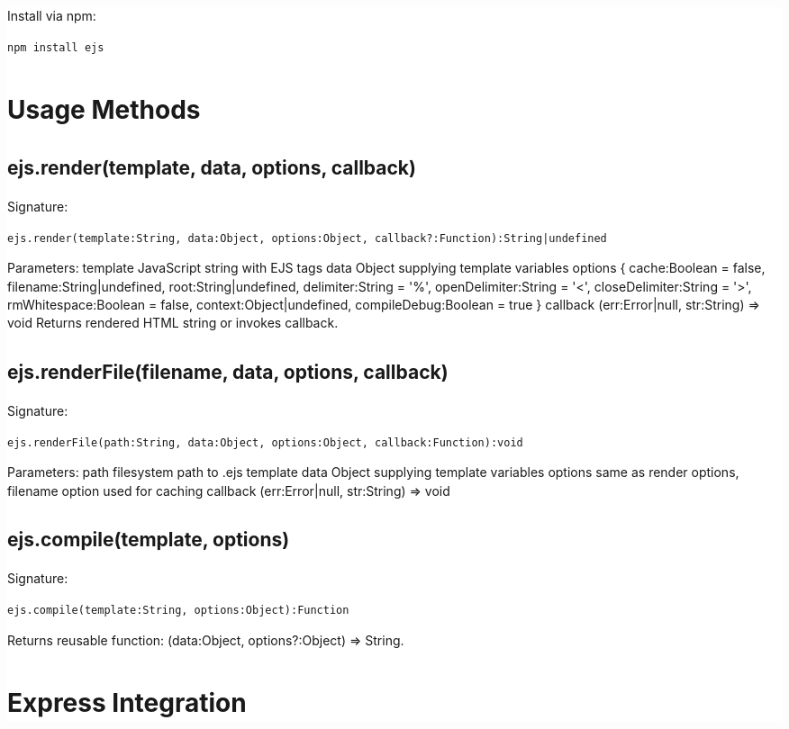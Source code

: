 Install via npm:
```
npm install ejs
```

# Usage Methods

## ejs.render(template, data, options, callback)
Signature:
```
ejs.render(template:String, data:Object, options:Object, callback?:Function):String|undefined
```
Parameters:
  template      JavaScript string with EJS tags
  data          Object supplying template variables
  options       {
                  cache:Boolean = false,
                  filename:String|undefined,
                  root:String|undefined,
                  delimiter:String = '%',
                  openDelimiter:String = '<',
                  closeDelimiter:String = '>',
                  rmWhitespace:Boolean = false,
                  context:Object|undefined,
                  compileDebug:Boolean = true
                }
  callback      (err:Error|null, str:String) => void
Returns rendered HTML string or invokes callback.

## ejs.renderFile(filename, data, options, callback)
Signature:
```
ejs.renderFile(path:String, data:Object, options:Object, callback:Function):void
```
Parameters:
  path          filesystem path to .ejs template
  data          Object supplying template variables
  options       same as render options, filename option used for caching
  callback      (err:Error|null, str:String) => void

## ejs.compile(template, options)
Signature:
```
ejs.compile(template:String, options:Object):Function
```
Returns reusable function: (data:Object, options?:Object) => String.

# Express Integration
